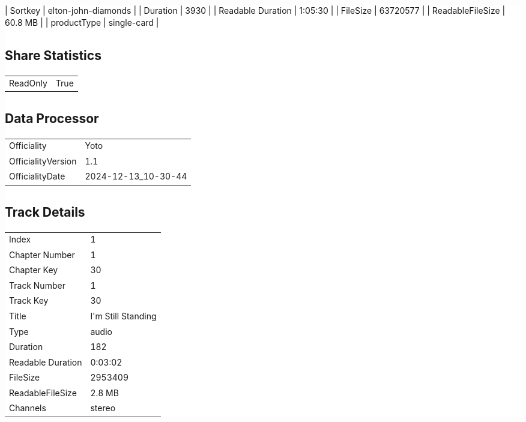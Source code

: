 | Sortkey | elton-john-diamonds |
| Duration | 3930 |
| Readable Duration | 1:05:30 |
| FileSize | 63720577 |
| ReadableFileSize | 60.8 MB |
| productType | single-card |


## Share Statistics

|  |  |
| - | - |
| ReadOnly | True |


## Data Processor

|  |  |
| - | - |
| Officiality | Yoto
| OfficialityVersion | 1.1
| OfficialityDate | 2024-12-13_10-30-44


## Track Details

|  |  |
| - | - |
| Index | 1 |
| Chapter Number | 1 |
| Chapter Key | 30 |
| Track Number | 1 |
| Track Key | 30 |
| Title | I'm Still Standing |
| Type | audio |
| Duration | 182 |
| Readable Duration | 0:03:02 |
| FileSize | 2953409 |
| ReadableFileSize | 2.8 MB |
| Channels | stereo |
